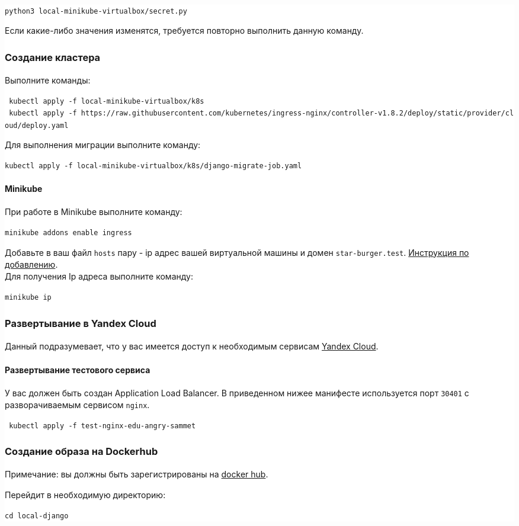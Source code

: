 ```shell
python3 local-minikube-virtualbox/secret.py
```
Если какие-либо значения изменятся, требуется повторно выполнить данную команду.

### Создание кластера

Выполните команды:

```shell
 kubectl apply -f local-minikube-virtualbox/k8s
 kubectl apply -f https://raw.githubusercontent.com/kubernetes/ingress-nginx/controller-v1.8.2/deploy/static/provider/cloud/deploy.yaml
```

Для выполнения миграции выполните команду:

```shell
kubectl apply -f local-minikube-virtualbox/k8s/django-migrate-job.yaml
```

#### Minikube

При работе в Minikube выполните команду:

```shell
minikube addons enable ingress
```

Добавьте в ваш файл `hosts` пару - ip адрес вашей виртуальной машины и домен `star-burger.test`. 
[Инструкция по добавлению](https://help.reg.ru/support/dns-servery-i-nastroyka-zony/rabota-s-dns-serverami/fayl-hosts-gde-nakhoditsya-i-kak-yego-izmenit).  
Для получения Ip адреса выполните команду:
```shell
minikube ip
```

### Развертывание в Yandex Cloud
Данный подразумевает, что у вас имеется доступ к необходимым сервисам [Yandex Cloud](https://cloud.yandex.ru/).

#### Развертывание тестового сервиса

У вас должен быть создан Application Load Balancer. В приведенном нижее манифесте используется порт `30401` с 
разворачиваемым сервисом `nginx`.

```shell
 kubectl apply -f test-nginx-edu-angry-sammet
```

### Создание образа на Dockerhub

Примечание: вы должны быть зарегистрированы на [docker hub](https://hub.docker.com/).

Перейдит в необходимую директорию:

```shell
cd local-django
```
